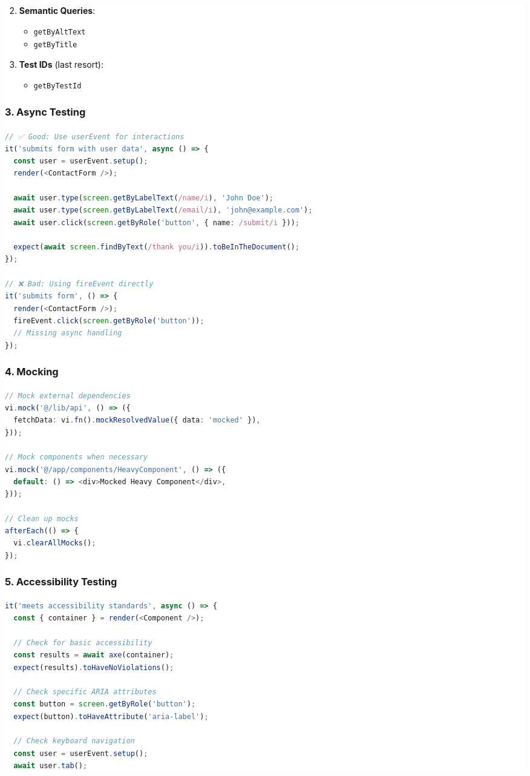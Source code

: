 2. **Semantic Queries**:
   - `getByAltText`
   - `getByTitle`

3. **Test IDs** (last resort):
   - `getByTestId`

### 3. Async Testing

```typescript
// ✅ Good: Use userEvent for interactions
it('submits form with user data', async () => {
  const user = userEvent.setup();
  render(<ContactForm />);

  await user.type(screen.getByLabelText(/name/i), 'John Doe');
  await user.type(screen.getByLabelText(/email/i), 'john@example.com');
  await user.click(screen.getByRole('button', { name: /submit/i }));

  expect(await screen.findByText(/thank you/i)).toBeInTheDocument();
});

// ❌ Bad: Using fireEvent directly
it('submits form', () => {
  render(<ContactForm />);
  fireEvent.click(screen.getByRole('button'));
  // Missing async handling
});
```

### 4. Mocking

```typescript
// Mock external dependencies
vi.mock('@/lib/api', () => ({
  fetchData: vi.fn().mockResolvedValue({ data: 'mocked' }),
}));

// Mock components when necessary
vi.mock('@/app/components/HeavyComponent', () => ({
  default: () => <div>Mocked Heavy Component</div>,
}));

// Clean up mocks
afterEach(() => {
  vi.clearAllMocks();
});
```

### 5. Accessibility Testing

```typescript
it('meets accessibility standards', async () => {
  const { container } = render(<Component />);

  // Check for basic accessibility
  const results = await axe(container);
  expect(results).toHaveNoViolations();

  // Check specific ARIA attributes
  const button = screen.getByRole('button');
  expect(button).toHaveAttribute('aria-label');

  // Check keyboard navigation
  const user = userEvent.setup();
  await user.tab();
```